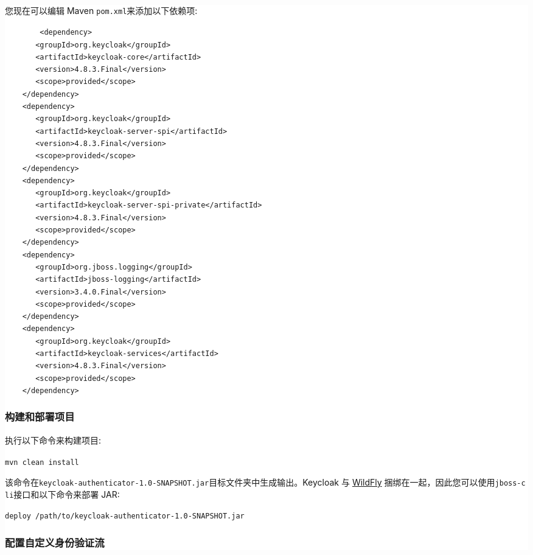 您现在可以编辑 Maven `pom.xml`来添加以下依赖项:

```
        <dependency>
	   <groupId>org.keycloak</groupId>
	   <artifactId>keycloak-core</artifactId>
	   <version>4.8.3.Final</version>
	   <scope>provided</scope>
	</dependency>
	<dependency>
	   <groupId>org.keycloak</groupId>
	   <artifactId>keycloak-server-spi</artifactId>
	   <version>4.8.3.Final</version>
	   <scope>provided</scope>
	</dependency>
	<dependency>
	   <groupId>org.keycloak</groupId>
	   <artifactId>keycloak-server-spi-private</artifactId>
	   <version>4.8.3.Final</version>
	   <scope>provided</scope>
	</dependency>
	<dependency>
	   <groupId>org.jboss.logging</groupId>
	   <artifactId>jboss-logging</artifactId>
	   <version>3.4.0.Final</version>
	   <scope>provided</scope>
	</dependency>
	<dependency>
	   <groupId>org.keycloak</groupId>
	   <artifactId>keycloak-services</artifactId>
	   <version>4.8.3.Final</version>
	   <scope>provided</scope>
	</dependency>

```

### 构建和部署项目

执行以下命令来构建项目:

```
mvn clean install

```

该命令在`keycloak-authenticator-1.0-SNAPSHOT.jar`目标文件夹中生成输出。Keycloak 与 [WildFly](https://www.wildfly.org/) 捆绑在一起，因此您可以使用`jboss-cli`接口和以下命令来部署 JAR:

```
deploy /path/to/keycloak-authenticator-1.0-SNAPSHOT.jar

```

### 配置自定义身份验证流
